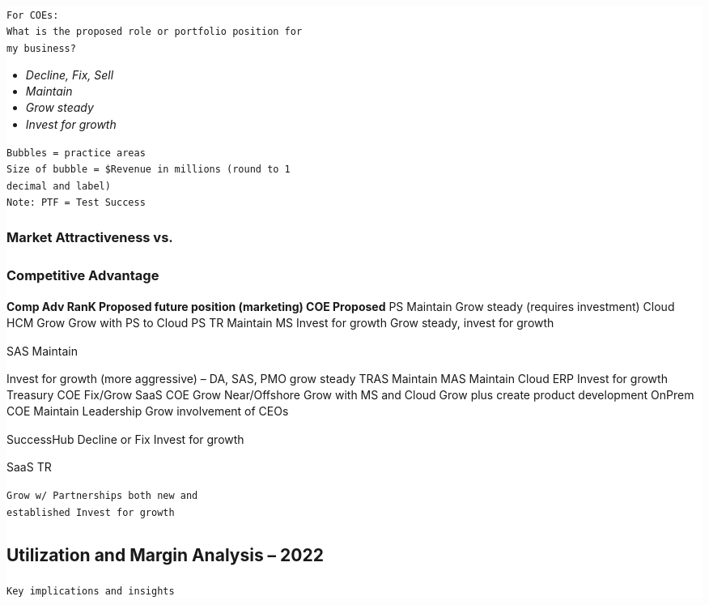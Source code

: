 ```
For COEs:
What is the proposed role or portfolio position for
my business?
```

- *Decline, Fix, Sell*
- *Maintain*
- *Grow steady*
- *Invest for growth*

```
Bubbles = practice areas
Size of bubble = $Revenue in millions (round to 1
decimal and label)
Note: PTF = Test Success
```

### Market Attractiveness vs.

### Competitive Advantage

**Comp Adv RanK Proposed future position (marketing) COE Proposed**
PS Maintain Grow steady (requires investment)
Cloud HCM Grow Grow with PS to Cloud
PS TR Maintain
MS Invest for growth Grow steady, invest for growth

SAS Maintain

Invest for growth (more aggressive) – DA, SAS, PMO grow
steady
TRAS Maintain
MAS Maintain
Cloud ERP Invest for growth
Treasury COE Fix/Grow
SaaS COE Grow
Near/Offshore Grow with MS and Cloud Grow plus create product development
OnPrem COE Maintain
Leadership Grow involvement of CEOs

SuccessHub Decline or Fix Invest for growth

SaaS TR

```
Grow w/ Partnerships both new and
established Invest for growth
```

## Utilization and Margin Analysis – 2022

```
Key implications and insights
```

